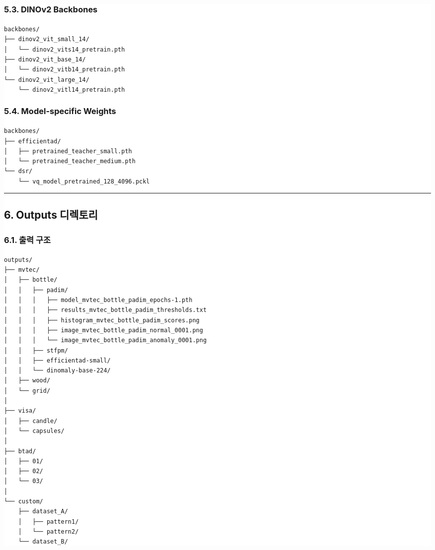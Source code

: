 ### 5.3. DINOv2 Backbones

```
backbones/
├── dinov2_vit_small_14/
│   └── dinov2_vits14_pretrain.pth
├── dinov2_vit_base_14/
│   └── dinov2_vitb14_pretrain.pth
└── dinov2_vit_large_14/
    └── dinov2_vitl14_pretrain.pth
```

### 5.4. Model-specific Weights

```
backbones/
├── efficientad/
│   ├── pretrained_teacher_small.pth
│   └── pretrained_teacher_medium.pth
└── dsr/
    └── vq_model_pretrained_128_4096.pckl
```

---

## 6. Outputs 디렉토리

### 6.1. 출력 구조

```
outputs/
├── mvtec/
│   ├── bottle/
│   │   ├── padim/
│   │   │   ├── model_mvtec_bottle_padim_epochs-1.pth
│   │   │   ├── results_mvtec_bottle_padim_thresholds.txt
│   │   │   ├── histogram_mvtec_bottle_padim_scores.png
│   │   │   ├── image_mvtec_bottle_padim_normal_0001.png
│   │   │   └── image_mvtec_bottle_padim_anomaly_0001.png
│   │   ├── stfpm/
│   │   ├── efficientad-small/
│   │   └── dinomaly-base-224/
│   ├── wood/
│   └── grid/
│
├── visa/
│   ├── candle/
│   └── capsules/
│
├── btad/
│   ├── 01/
│   ├── 02/
│   └── 03/
│
└── custom/
    ├── dataset_A/
    │   ├── pattern1/
    │   └── pattern2/
    └── dataset_B/
```
